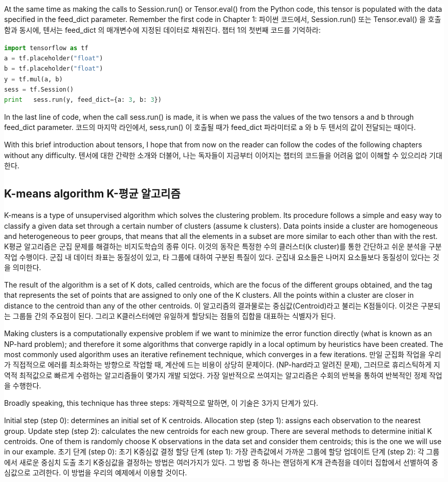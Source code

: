 At the same time as making the calls to Session.run() or Tensor.eval() from the Python code, this tensor is populated with the data specified in the feed_dict parameter. Remember the first code in Chapter 1:
파이썬 코드에서, Session.run() 또는 Tensor.eval() 을 호출함과 동시에, 텐서는 feed_dict 의 매개변수에 지정된 데이터로 채워진다. 챕터 1의 첫번째 코드를 기억하라:

```python
import tensorflow as tf
a = tf.placeholder("float")
b = tf.placeholder("float")
y = tf.mul(a, b)
sess = tf.Session()
print   sess.run(y, feed_dict={a: 3, b: 3})
```
In the last line of code, when the call sess.run() is made, it is when we pass the values of the two tensors a and b through feed_dict parameter.
코드의 마지막 라인에서, sess,run() 이 호출될 때가 feed_dict 파라미터로 a 와 b 두 텐서의 값이 전달되는 때이다.

With this brief introduction about tensors, I hope that from now on the reader can follow the codes of the following chapters without any difficulty.
텐서에 대한 간략한 소개와 더불어, 나는 독자들이 지금부터 이어지는 챕터의 코드들을 어려움 없이 이해할 수 있으리라 기대한다.


K-means algorithm K-평균 알고리즘
----------------------------------

K-means is a type of unsupervised algorithm which solves the clustering problem. Its procedure follows a simple and easy way to classify a given data set through a certain number of clusters (assume k clusters). Data points inside a cluster are homogeneous and heterogeneous to peer groups, that means that all the elements in a subset are more similar to each other than with the rest.
K평균 알고리즘은 군집 문제를 해결하는 비지도학습의 종류 이다. 이것의 동작은 특정한 수의 클러스터(k cluster)를 통한 간단하고 쉬운 분석을 구분 작업 수행이다. 군집 내 데이터 좌표는 동질성이 있고, 타 그룹에 대하여 구분된 특질이 있다. 군집내 요소들은 나머지 요소들보다 동질성이 있다는 것을 의미한다.

The result of the algorithm is a set of K dots, called centroids, which are the focus of the different groups obtained, and the tag that represents the set of points that are assigned to only one of the K clusters. All the points within a cluster are closer in distance to the centroid than any of the other centroids.
이 알고리즘의 결과물로는 중심값(Centroid)라고 불리는 K점들이다. 이것은 구분되는 그룹들 간의 주요점이 된다. 그리고 K클러스터에만 유일하게 할당되는 점들의 집합을 대표하는 식별자가 된다.   

Making clusters is a computationally expensive problem if we want to minimize the error function directly (what is known as an NP-hard problem); and therefore it some algorithms that converge rapidly in a local optimum by heuristics have been created. The most commonly used algorithm uses an iterative refinement technique, which converges in a few iterations.
만일 군집화 작업을 우리가 직접적으로 에러를 최소화하는 방향으로 작업할 때, 계산에 드는 비용이 상당히 문제이다. (NP-hard라고 알려진 문제), 그러므로 휴리스틱하게 지역적 최적값으로 빠르게 수렴하는 알고리즘들이 몇가지 개발 되었다. 가장 일반적으로 쓰여지는 알고리즘은 수회의 반복을 통하여 반복적인 정제 작업을 수행한다. 

Broadly speaking, this technique has three steps:
개략적으로 말하면, 이 기술은 3가지 단계가 있다. 

Initial step (step 0): determines an initial set of K centroids.
Allocation step (step 1): assigns each observation to the nearest group.
Update step (step 2): calculates the new centroids for each new group.
There are several methods to determine initial K centroids. One of them is randomly choose K observations in the data set and consider them centroids; this is the one we will use in our example.
초기 단계 (step 0): 초기 K중심값 결정
할당 단계 (step 1): 가장 관측값에서 가까운 그룹에 할당
업데이트 단계 (step 2): 각 그룹에서 새로운 중심치 도출
초기 K중심값을 결정하는 방법은 여러가지가 있다. 그 방법 중 하나는 랜덤하게 K개 관측점을 데이터 집합에서 선별하여 중심값으로 고려한다. 이 방법을 우리의 예제에서 이용할 것이다.    
